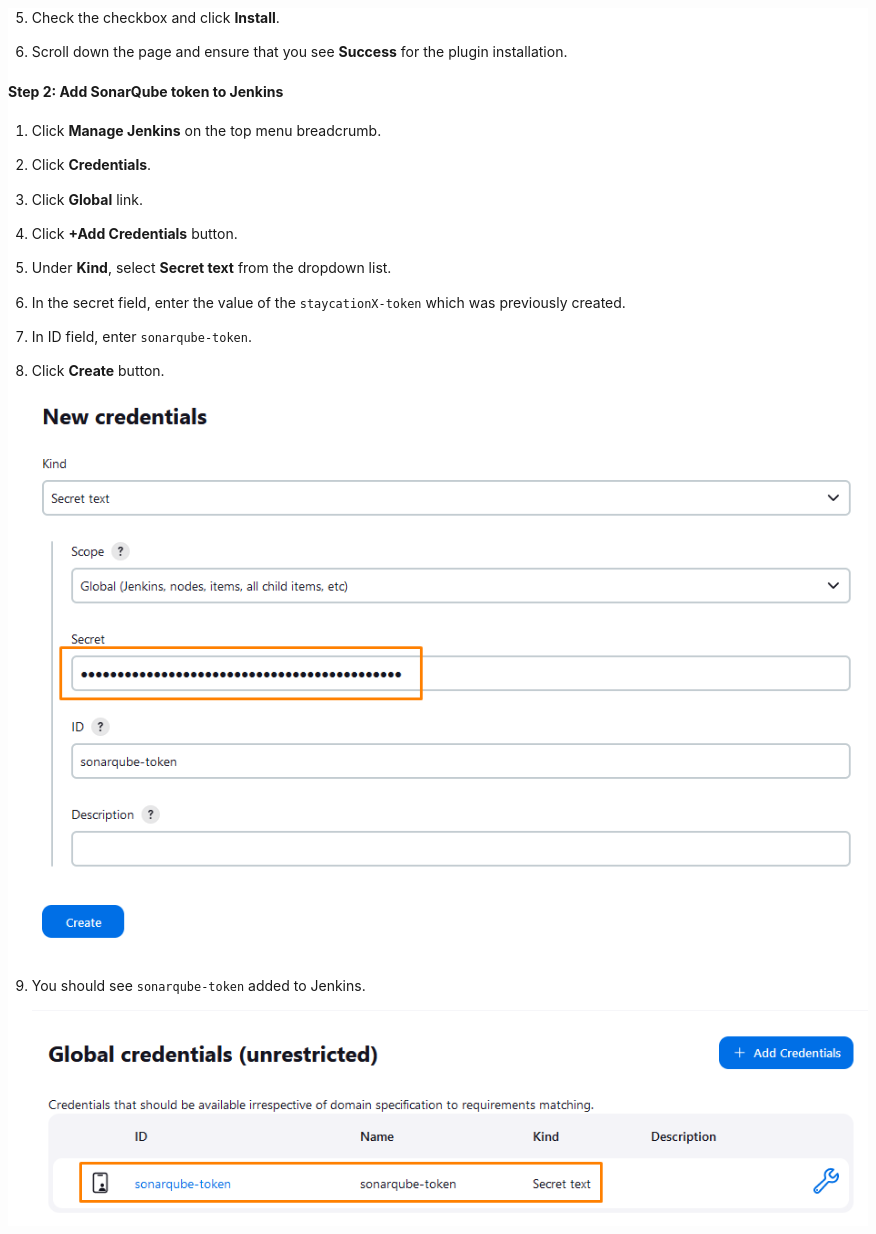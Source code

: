 5. Check the checkbox and click **Install**.

6. Scroll down the page and ensure that you see **Success** for the plugin installation.

#### Step 2: Add SonarQube token to Jenkins

1. Click **Manage Jenkins** on the top menu breadcrumb.

2. Click **Credentials**.

3. Click **Global** link.

4. Click **+Add Credentials** button.

5. Under **Kind**, select **Secret text** from the dropdown list.

6. In the secret field, enter the value of the `staycationX-token` which was previously created.

7. In ID field, enter `sonarqube-token`.

8. Click **Create** button.

    ![](images/lab6B/jenkins-sonarqube-token.png)

9. You should see `sonarqube-token` added to Jenkins.

    ![](images/lab6B/jenkins-sonar-cred-added.png)
